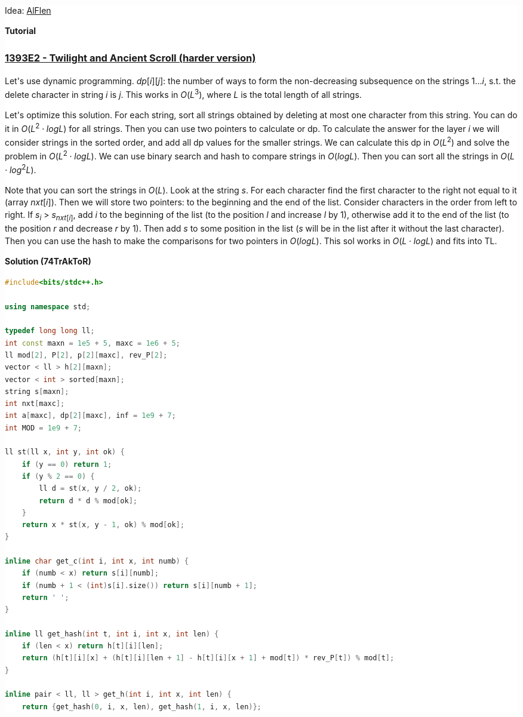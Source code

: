Idea: [AlFlen](https://codeforces.com/profile/AlFlen "Master AlFlen")

 **Tutorial**
### [1393E2 - Twilight and Ancient Scroll (harder version)](../problems/E2._Twilight_and_Ancient_Scroll_(harder_version).md "Codeforces Round 662 (Div. 2)")

Let's use dynamic programming. $dp[i][j]$: the number of ways to form the non-decreasing subsequence on the strings $1 \ldots i$, s.t. the delete character in string $i$ is $j$. This works in $O(L^3)$, where $L$ is the total length of all strings.

Let's optimize this solution. For each string, sort all strings obtained by deleting at most one character from this string. You can do it in $O(L^2 \cdot log L)$ for all strings. Then you can use two pointers to calculate or dp. To calculate the answer for the layer $i$ we will consider strings in the sorted order, and add all dp values for the smaller strings. We can calculate this dp in $O(L^2)$ and solve the problem in $O(L^2 \cdot log L)$. We can use binary search and hash to compare strings in $O(log L)$. Then you can sort all the strings in $O(L \cdot log^2 L)$.

Note that you can sort the strings in $O(L)$. Look at the string $s$. For each character find the first character to the right not equal to it (array $nxt[i]$). Then we will store two pointers: to the beginning and the end of the list. Consider characters in the order from left to right. If $s_i$ > $s_{nxt[i]}$, add $i$ to the beginning of the list (to the position $l$ and increase $l$ by $1$), otherwise add it to the end of the list (to the position $r$ and decrease $r$ by $1$). Then add $s$ to some position in the list ($s$ will be in the list after it without the last character). Then you can use the hash to make the comparisons for two pointers in $O(log L)$. This sol works in $O(L \cdot log L)$ and fits into TL.

 **Solution (74TrAkToR)**
```cpp
#include<bits/stdc++.h>

using namespace std;

typedef long long ll;
int const maxn = 1e5 + 5, maxc = 1e6 + 5;
ll mod[2], P[2], p[2][maxc], rev_P[2];
vector < ll > h[2][maxn];
vector < int > sorted[maxn];
string s[maxn];
int nxt[maxc];
int a[maxc], dp[2][maxc], inf = 1e9 + 7;
int MOD = 1e9 + 7;

ll st(ll x, int y, int ok) {
    if (y == 0) return 1;
    if (y % 2 == 0) {
        ll d = st(x, y / 2, ok);
        return d * d % mod[ok];
    }
    return x * st(x, y - 1, ok) % mod[ok];
}

inline char get_c(int i, int x, int numb) {
    if (numb < x) return s[i][numb];
    if (numb + 1 < (int)s[i].size()) return s[i][numb + 1];
    return ' ';
}

inline ll get_hash(int t, int i, int x, int len) {
    if (len < x) return h[t][i][len];
    return (h[t][i][x] + (h[t][i][len + 1] - h[t][i][x + 1] + mod[t]) * rev_P[t]) % mod[t];
}

inline pair < ll, ll > get_h(int i, int x, int len) {
    return {get_hash(0, i, x, len), get_hash(1, i, x, len)};
```